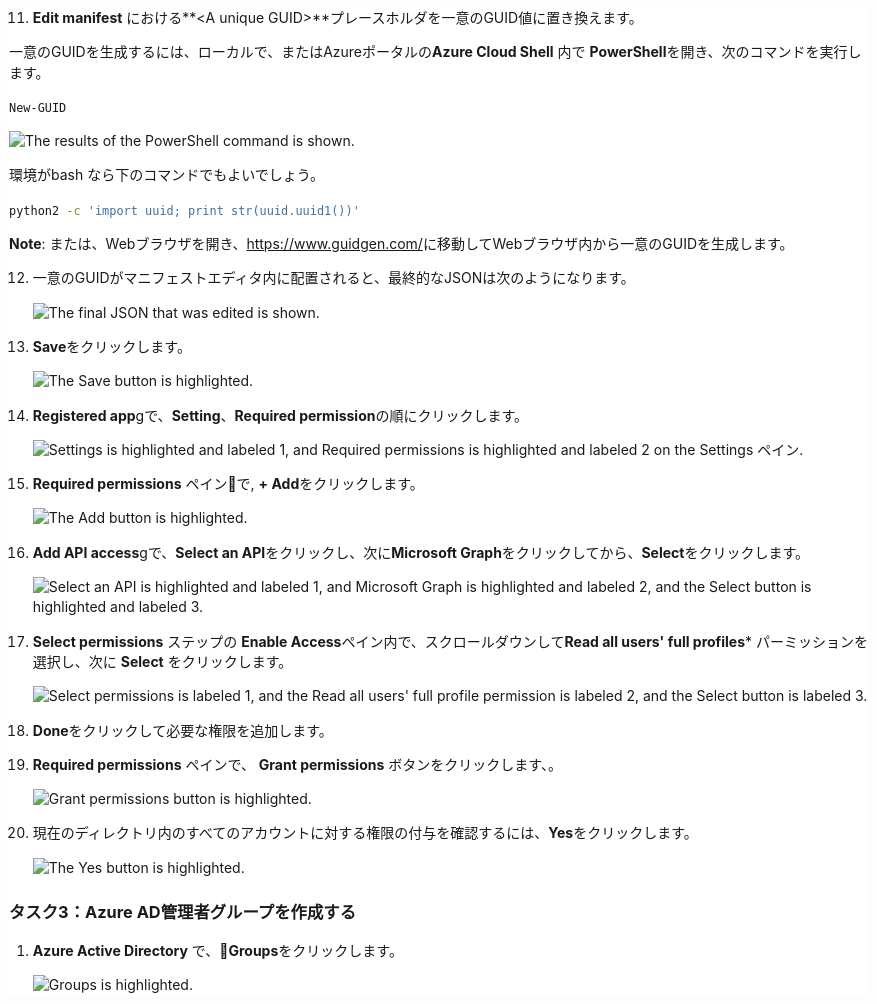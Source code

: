 11. **Edit manifest** における**\<A unique GUID\>**プレースホルダを一意のGUID値に置き換えます。

一意のGUIDを生成するには、ローカルで、またはAzureポータルの**Azure Cloud Shell** 内で **PowerShell**を開き、次のコマンドを実行します。
```bash
New-GUID
```

![The results of the PowerShell command is shown.](https://yuhattor.blob.core.windows.net/share/blockchainhol-images/lab-guide/azuread-registeredapp-cloud-shell-new-guid.png "The results of the PowerShell command is shown")

環境がbash なら下のコマンドでもよいでしょう。
```bash
python2 -c 'import uuid; print str(uuid.uuid1())'
```

**Note**: または、Webブラウザを開き、<https://www.guidgen.com/>に移動してWebブラウザ内から一意のGUIDを生成します。

12. 一意のGUIDがマニフェストエディタ内に配置されると、最終的なJSONは次のようになります。

    ![The final JSON that was edited is shown.](https://yuhattor.blob.core.windows.net/share/blockchainhol-images/lab-guide/azuread-registeredapp-manifest-approles-unqiue-guid.png "The final JSON that was edited is shown")

13. **Save**をクリックします。

    ![The Save button is highlighted.](https://yuhattor.blob.core.windows.net/share/blockchainhol-images/lab-guide/azuread-registeredapp-manifest-save-buton.png "The Save button is highlighted")

14. **Registered app**gで、**Setting**、**Required permission**の順にクリックします。

    ![Settings is highlighted and labeled 1, and Required permissions is highlighted and labeled 2 on the Settings ペイン.](https://yuhattor.blob.core.windows.net/share/blockchainhol-images/lab-guide/azuread-registeredapp-settings-required-permissions-link.png "Navigate to the Required permissions")

15. **Required permissions** ペインで, **+ Add**をクリックします。

    ![The Add button is highlighted.](https://yuhattor.blob.core.windows.net/share/blockchainhol-images/lab-guide/azuread-registeredapp-required-permissions-add-button.png "The Add button is highlighted")

16. **Add API access**gで、**Select an API**をクリックし、次に**Microsoft Graph**をクリックしてから、**Select**をクリックします。

    ![Select an API is highlighted and labeled 1, and Microsoft Graph is highlighted and labeled 2, and the Select button is highlighted and labeled 3.](https://yuhattor.blob.core.windows.net/share/blockchainhol-images/lab-guide/azuread-registeredapp-permission-step1-microsoft-graph.png "Select the Microsoft Graph API")

17. **Select permissions** ステップの **Enable Access**ペイン内で、スクロールダウンして**Read all users' full profiles*** パーミッションを選択し、次に **Select** をクリックします。

    ![Select permissions is labeled 1, and the Read all users' full profile permission is labeled 2, and the Select button is labeled 3.](https://yuhattor.blob.core.windows.net/share/blockchainhol-images/lab-guide/azuread-registeredapp-permission-step2-enable-access.png "Add the Read all users' full profile permission")

18.  **Done**をクリックして必要な権限を追加します。

19. **Required permissions** ペインで、 **Grant permissions** ボタンをクリックします、。

    ![Grant permissions button is highlighted.](https://yuhattor.blob.core.windows.net/share/blockchainhol-images/lab-guide/azuread-registeredapp-permission-grant-permission-button.png "Grant permissions button is highlighted")

20. 現在のディレクトリ内のすべてのアカウントに対する権限の付与を確認するには、**Yes**をクリックします。

    ![The Yes button is highlighted.](https://yuhattor.blob.core.windows.net/share/blockchainhol-images/lab-guide/azuread-registeredapp-permissions-confirm-grant.png "The Yes button is highlighted")

### タスク3：Azure AD管理者グループを作成する

1. **Azure Active Directory** で、**Groups**をクリックします。

    ![Groups is highlighted.](https://yuhattor.blob.core.windows.net/share/blockchainhol-images/lab-guide/azuread-groups-button.png "Groups is highlighted")
